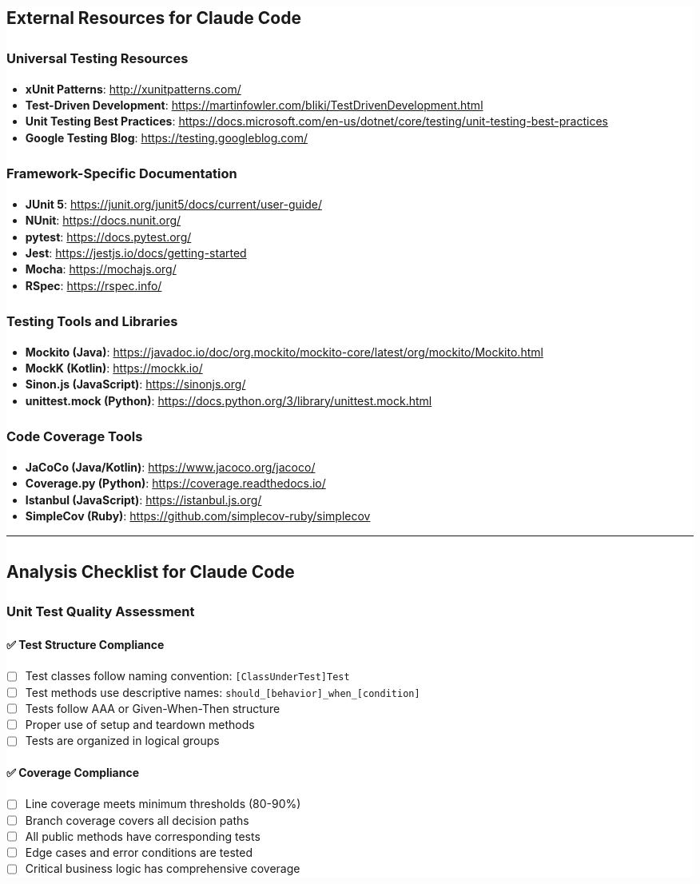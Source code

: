 
## External Resources for Claude Code

### Universal Testing Resources
- **xUnit Patterns**: http://xunitpatterns.com/
- **Test-Driven Development**: https://martinfowler.com/bliki/TestDrivenDevelopment.html
- **Unit Testing Best Practices**: https://docs.microsoft.com/en-us/dotnet/core/testing/unit-testing-best-practices
- **Google Testing Blog**: https://testing.googleblog.com/

### Framework-Specific Documentation
- **JUnit 5**: https://junit.org/junit5/docs/current/user-guide/
- **NUnit**: https://docs.nunit.org/
- **pytest**: https://docs.pytest.org/
- **Jest**: https://jestjs.io/docs/getting-started
- **Mocha**: https://mochajs.org/
- **RSpec**: https://rspec.info/

### Testing Tools and Libraries
- **Mockito (Java)**: https://javadoc.io/doc/org.mockito/mockito-core/latest/org/mockito/Mockito.html
- **MockK (Kotlin)**: https://mockk.io/
- **Sinon.js (JavaScript)**: https://sinonjs.org/
- **unittest.mock (Python)**: https://docs.python.org/3/library/unittest.mock.html

### Code Coverage Tools
- **JaCoCo (Java/Kotlin)**: https://www.jacoco.org/jacoco/
- **Coverage.py (Python)**: https://coverage.readthedocs.io/
- **Istanbul (JavaScript)**: https://istanbul.js.org/
- **SimpleCov (Ruby)**: https://github.com/simplecov-ruby/simplecov

---

## Analysis Checklist for Claude Code

### Unit Test Quality Assessment

#### ✅ Test Structure Compliance
- [ ] Test classes follow naming convention: `[ClassUnderTest]Test`
- [ ] Test methods use descriptive names: `should_[behavior]_when_[condition]`
- [ ] Tests follow AAA or Given-When-Then structure
- [ ] Proper use of setup and teardown methods
- [ ] Tests are organized in logical groups

#### ✅ Coverage Compliance
- [ ] Line coverage meets minimum thresholds (80-90%)
- [ ] Branch coverage covers all decision paths
- [ ] All public methods have corresponding tests
- [ ] Edge cases and error conditions are tested
- [ ] Critical business logic has comprehensive coverage
